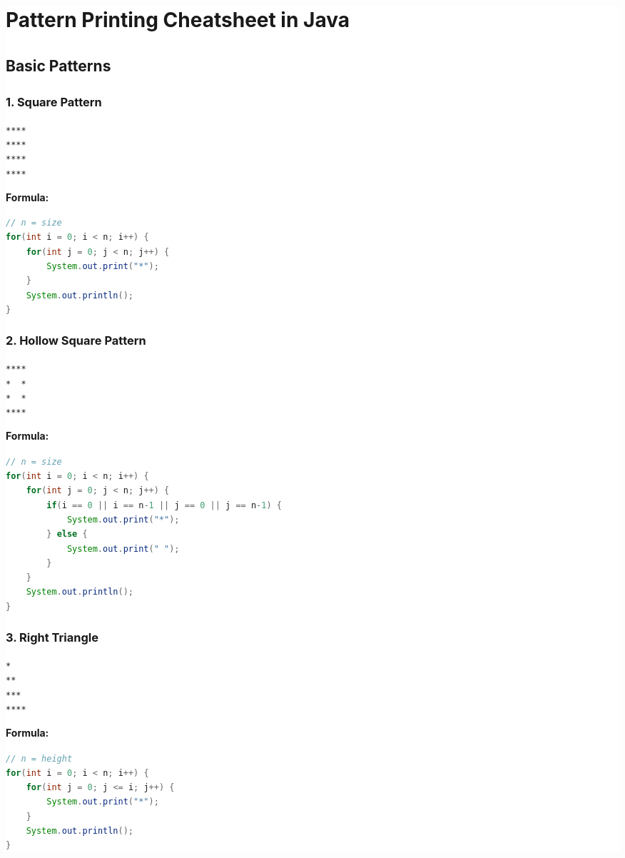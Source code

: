 # Pattern Printing Cheatsheet in Java

## Basic Patterns

### 1. Square Pattern
```
****
****
****
****
```
**Formula:**
```java
// n = size
for(int i = 0; i < n; i++) {
    for(int j = 0; j < n; j++) {
        System.out.print("*");
    }
    System.out.println();
}
```

### 2. Hollow Square Pattern
```
****
*  *
*  *
****
```
**Formula:**
```java
// n = size
for(int i = 0; i < n; i++) {
    for(int j = 0; j < n; j++) {
        if(i == 0 || i == n-1 || j == 0 || j == n-1) {
            System.out.print("*");
        } else {
            System.out.print(" ");
        }
    }
    System.out.println();
}
```

### 3. Right Triangle
```
*
**
***
****
```
**Formula:**
```java
// n = height
for(int i = 0; i < n; i++) {
    for(int j = 0; j <= i; j++) {
        System.out.print("*");
    }
    System.out.println();
}
```
